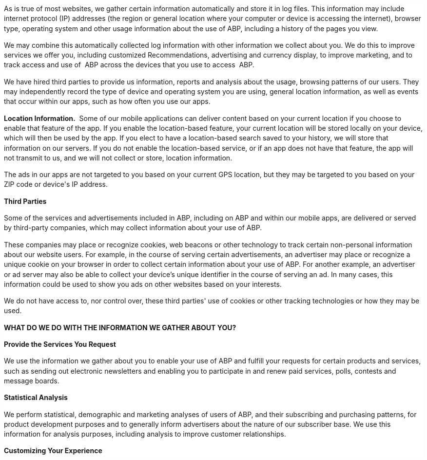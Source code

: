 As is true of most websites, we gather certain information automatically and store it in log files. This information may include internet protocol (IP) addresses (the region or general location where your computer or device is accessing the internet), browser type, operating system and other usage information about the use of ABP, including a history of the pages you view.

We may combine this automatically collected log information with other information we collect about you. We do this to improve services we offer you, including customized Recommendations, advertising and currency display, to improve marketing, and to track access and use of  ABP across the devices that you use to access  ABP.

We have hired third parties to provide us information, reports and analysis about the usage, browsing patterns of our users. They may independently record the type of device and operating system you are using, general location information, as well as events that occur within our apps, such as how often you use our apps.

**Location Information.**  Some of our mobile applications can deliver content based on your current location if you choose to enable that feature of the app. If you enable the location-based feature, your current location will be stored locally on your device, which will then be used by the app. If you elect to have a location-based search saved to your history, we will store that information on our servers. If you do not enable the location-based service, or if an app does not have that feature, the app will not transmit to us, and we will not collect or store, location information.

The ads in our apps are not targeted to you based on your current GPS location, but they may be targeted to you based on your ZIP code or device's IP address.

**Third Parties**

Some of the services and advertisements included in ABP, including on ABP and within our mobile apps, are delivered or served by third-party companies, which may collect information about your use of ABP.

These companies may place or recognize cookies, web beacons or other technology to track certain non-personal information about our website users. For example, in the course of serving certain advertisements, an advertiser may place or recognize a unique cookie on your browser in order to collect certain information about your use of ABP. For another example, an advertiser or ad server may also be able to collect your device’s unique identifier in the course of serving an ad. In many cases, this information could be used to show you ads on other websites based on your interests.

We do not have access to, nor control over, these third parties' use of cookies or other tracking technologies or how they may be used.

**WHAT DO WE DO WITH THE INFORMATION WE GATHER ABOUT YOU?**

**Provide the Services You Request**

We use the information we gather about you to enable your use of ABP and fulfill your requests for certain products and services, such as sending out electronic newsletters and enabling you to participate in and renew paid services, polls, contests and message boards.

**Statistical Analysis**

We perform statistical, demographic and marketing analyses of users of ABP, and their subscribing and purchasing patterns, for product development purposes and to generally inform advertisers about the nature of our subscriber base. We use this information for analysis purposes, including analysis to improve customer relationships.

**Customizing Your Experience**
